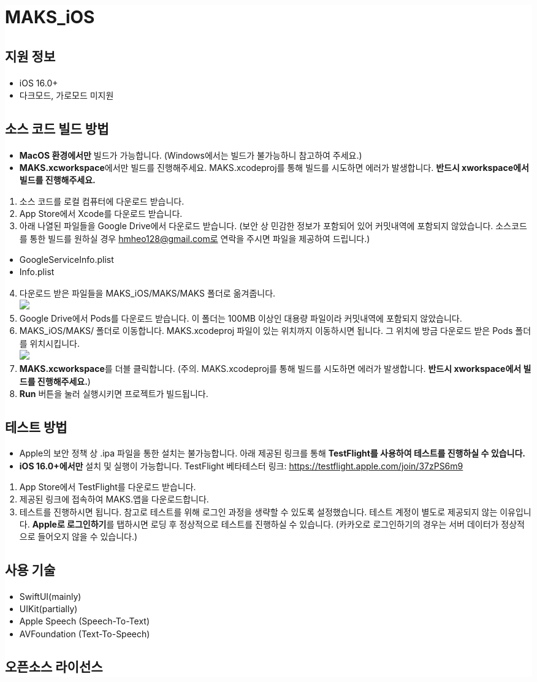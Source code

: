 # MAKS_iOS

## 지원 정보 
- iOS 16.0+<br>
- 다크모드, 가로모드 미지원

## 소스 코드 빌드 방법
- **MacOS 환경에서만** 빌드가 가능합니다. (Windows에서는 빌드가 불가능하니 참고하여 주세요.)<br>
- **MAKS.xcworkspace**에서만 빌드를 진행해주세요. MAKS.xcodeproj를 통해 빌드를 시도하면 에러가 발생합니다. **반드시 xworkspace에서 빌드를 진행해주세요.**
1. 소스 코드를 로컬 컴퓨터에 다운로드 받습니다. 
2. App Store에서 Xcode를 다운로드 받습니다.
3. 아래 나열된 파일들을 Google Drive에서 다운로드 받습니다. (보안 상 민감한 정보가 포함되어 있어 커밋내역에 포함되지 않았습니다. 소스코드를 통한 빌드를 원하실 경우 hmheo128@gmail.com로 연락을 주시면 파일을 제공하여 드립니다.)
- GoogleServiceInfo.plist
- Info.plist
4. 다운로드 받은 파일들을  MAKS_iOS/MAKS/MAKS 폴더로 옮겨줍니다.<br>
<img width="264" src="https://github.com/team-rocketdan/MAKS-iOS/assets/97100404/d5bf918f-12ba-43fa-b05c-65503434953a"> <br>
5. Google Drive에서 Pods를 다운로드 받습니다. 이 폴더는 100MB 이상인 대용량 파일이라 커밋내역에 포함되지 않았습니다. 
6. MAKS_iOS/MAKS/ 폴더로 이동합니다. MAKS.xcodeproj 파일이 있는 위치까지 이동하시면 됩니다. 그 위치에 방금 다운로드 받은 Pods 폴더를 위치시킵니다. <br>
<img width="737" src="https://github.com/team-rocketdan/MAKS-iOS/assets/97100404/b22538a9-d355-4472-ae4e-136afe29383a"> <br>
7. **MAKS.xcworkspace**를 더블 클릭합니다. (주의. MAKS.xcodeproj를 통해 빌드를 시도하면 에러가 발생합니다. **반드시 xworkspace에서 빌드를 진행해주세요.**)
8. **Run** 버튼을 눌러 실행시키면 프로젝트가 빌드됩니다. 


## 테스트 방법 

- Apple의 보안 정책 상 .ipa 파일을 통한 설치는 불가능합니다. 아래 제공된 링크를 통해 **TestFlight를 사용하여 테스트를 진행하실 수 있습니다.**
- **iOS 16.0+에서만** 설치 및 실행이 가능합니다.
TestFlight 베타테스터 링크: https://testflight.apple.com/join/37zPS6m9
1. App Store에서 TestFlight를 다운로드 받습니다.
2. 제공된 링크에 접속하여 MAKS.앱을 다운로드합니다.
3. 테스트를 진행하시면 됩니다.
참고로 테스트를 위해 로그인 과정을 생략할 수 있도록 설정했습니다. 테스트 계정이 별도로 제공되지 않는 이유입니다. 
**Apple로 로그인하기**를 탭하시면 로딩 후 정상적으로 테스트를 진행하실 수 있습니다. (카카오로 로그인하기의 경우는 서버 데이터가 정상적으로 들어오지 않을 수 있습니다.)

## 사용 기술 
- SwiftUI(mainly)
- UIKit(partially)
- Apple Speech (Speech-To-Text)
- AVFoundation (Text-To-Speech)
  
## 오픈소스 라이선스 

